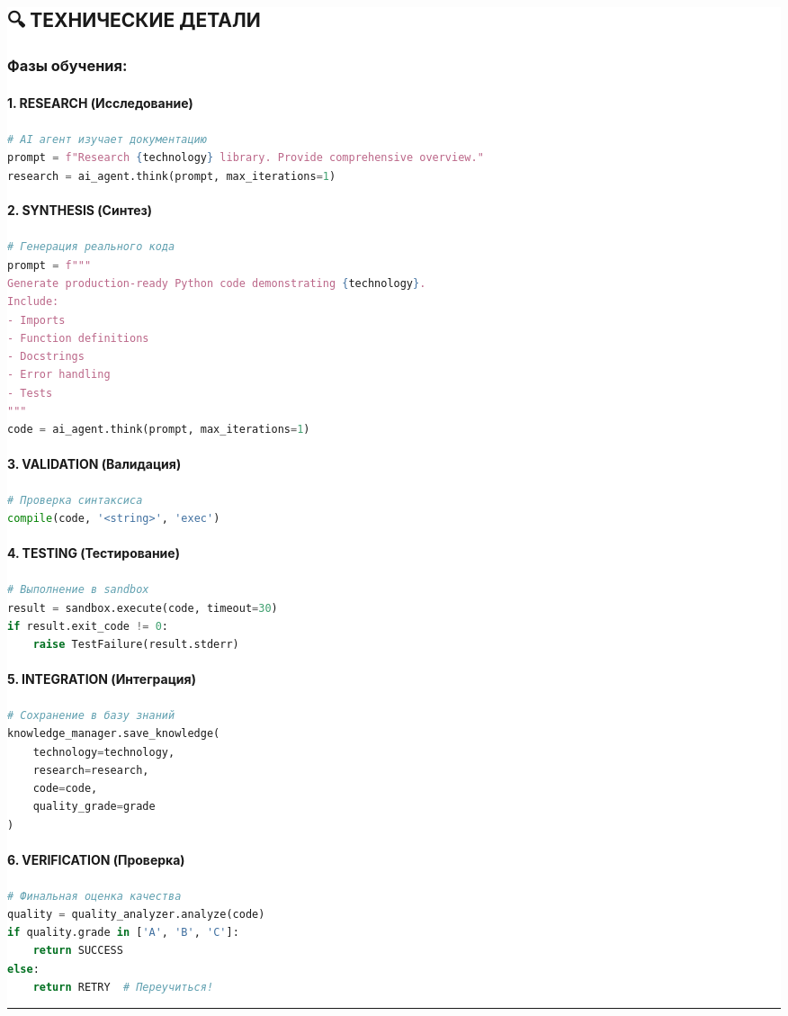 ## 🔍 ТЕХНИЧЕСКИЕ ДЕТАЛИ

### Фазы обучения:

#### 1. RESEARCH (Исследование)
```python
# AI агент изучает документацию
prompt = f"Research {technology} library. Provide comprehensive overview."
research = ai_agent.think(prompt, max_iterations=1)
```

#### 2. SYNTHESIS (Синтез)
```python
# Генерация реального кода
prompt = f"""
Generate production-ready Python code demonstrating {technology}.
Include:
- Imports
- Function definitions
- Docstrings
- Error handling
- Tests
"""
code = ai_agent.think(prompt, max_iterations=1)
```

#### 3. VALIDATION (Валидация)
```python
# Проверка синтаксиса
compile(code, '<string>', 'exec')
```

#### 4. TESTING (Тестирование)
```python
# Выполнение в sandbox
result = sandbox.execute(code, timeout=30)
if result.exit_code != 0:
    raise TestFailure(result.stderr)
```

#### 5. INTEGRATION (Интеграция)
```python
# Сохранение в базу знаний
knowledge_manager.save_knowledge(
    technology=technology,
    research=research,
    code=code,
    quality_grade=grade
)
```

#### 6. VERIFICATION (Проверка)
```python
# Финальная оценка качества
quality = quality_analyzer.analyze(code)
if quality.grade in ['A', 'B', 'C']:
    return SUCCESS
else:
    return RETRY  # Переучиться!
```

---